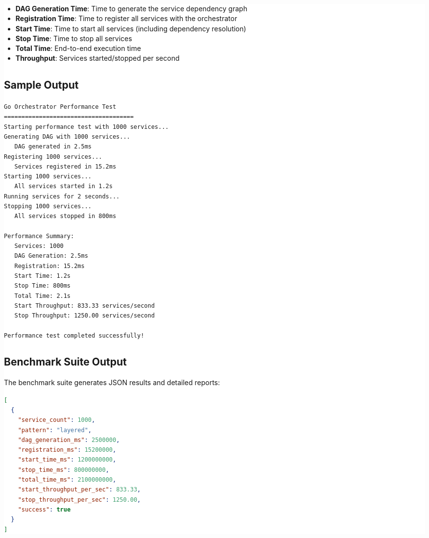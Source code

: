 - **DAG Generation Time**: Time to generate the service dependency graph
- **Registration Time**: Time to register all services with the orchestrator
- **Start Time**: Time to start all services (including dependency resolution)
- **Stop Time**: Time to stop all services
- **Total Time**: End-to-end execution time
- **Throughput**: Services started/stopped per second

## Sample Output

```
Go Orchestrator Performance Test
=====================================
Starting performance test with 1000 services...
Generating DAG with 1000 services...
   DAG generated in 2.5ms
Registering 1000 services...
   Services registered in 15.2ms
Starting 1000 services...
   All services started in 1.2s
Running services for 2 seconds...
Stopping 1000 services...
   All services stopped in 800ms

Performance Summary:
   Services: 1000
   DAG Generation: 2.5ms
   Registration: 15.2ms
   Start Time: 1.2s
   Stop Time: 800ms
   Total Time: 2.1s
   Start Throughput: 833.33 services/second
   Stop Throughput: 1250.00 services/second

Performance test completed successfully!
```

## Benchmark Suite Output

The benchmark suite generates JSON results and detailed reports:

```json
[
  {
    "service_count": 1000,
    "pattern": "layered",
    "dag_generation_ms": 2500000,
    "registration_ms": 15200000,
    "start_time_ms": 1200000000,
    "stop_time_ms": 800000000,
    "total_time_ms": 2100000000,
    "start_throughput_per_sec": 833.33,
    "stop_throughput_per_sec": 1250.00,
    "success": true
  }
]
```
